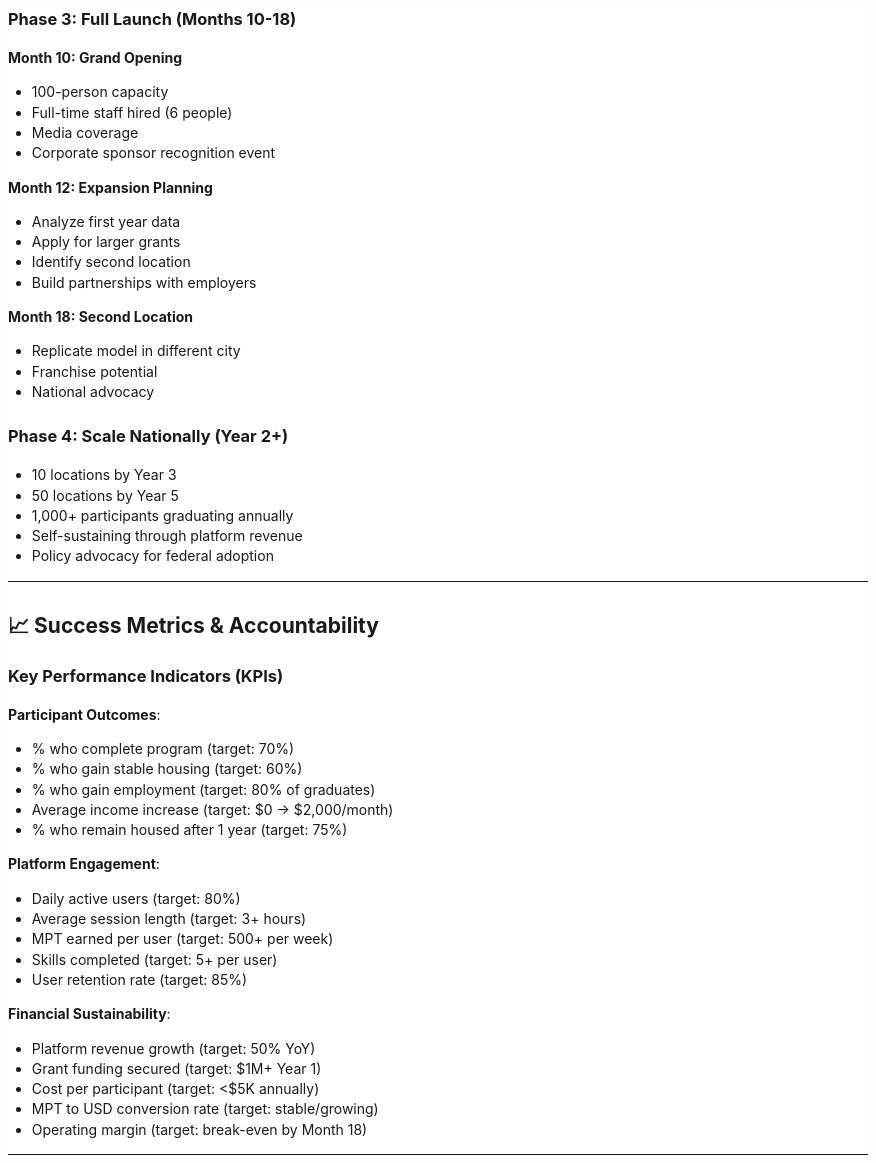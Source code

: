 ### Phase 3: Full Launch (Months 10-18)

**Month 10: Grand Opening**
- 100-person capacity
- Full-time staff hired (6 people)
- Media coverage
- Corporate sponsor recognition event

**Month 12: Expansion Planning**
- Analyze first year data
- Apply for larger grants
- Identify second location
- Build partnerships with employers

**Month 18: Second Location**
- Replicate model in different city
- Franchise potential
- National advocacy

### Phase 4: Scale Nationally (Year 2+)

- 10 locations by Year 3
- 50 locations by Year 5
- 1,000+ participants graduating annually
- Self-sustaining through platform revenue
- Policy advocacy for federal adoption

---

## 📈 Success Metrics & Accountability

### Key Performance Indicators (KPIs)

**Participant Outcomes**:
- % who complete program (target: 70%)
- % who gain stable housing (target: 60%)
- % who gain employment (target: 80% of graduates)
- Average income increase (target: $0 → $2,000/month)
- % who remain housed after 1 year (target: 75%)

**Platform Engagement**:
- Daily active users (target: 80%)
- Average session length (target: 3+ hours)
- MPT earned per user (target: 500+ per week)
- Skills completed (target: 5+ per user)
- User retention rate (target: 85%)

**Financial Sustainability**:
- Platform revenue growth (target: 50% YoY)
- Grant funding secured (target: $1M+ Year 1)
- Cost per participant (target: <$5K annually)
- MPT to USD conversion rate (target: stable/growing)
- Operating margin (target: break-even by Month 18)

---